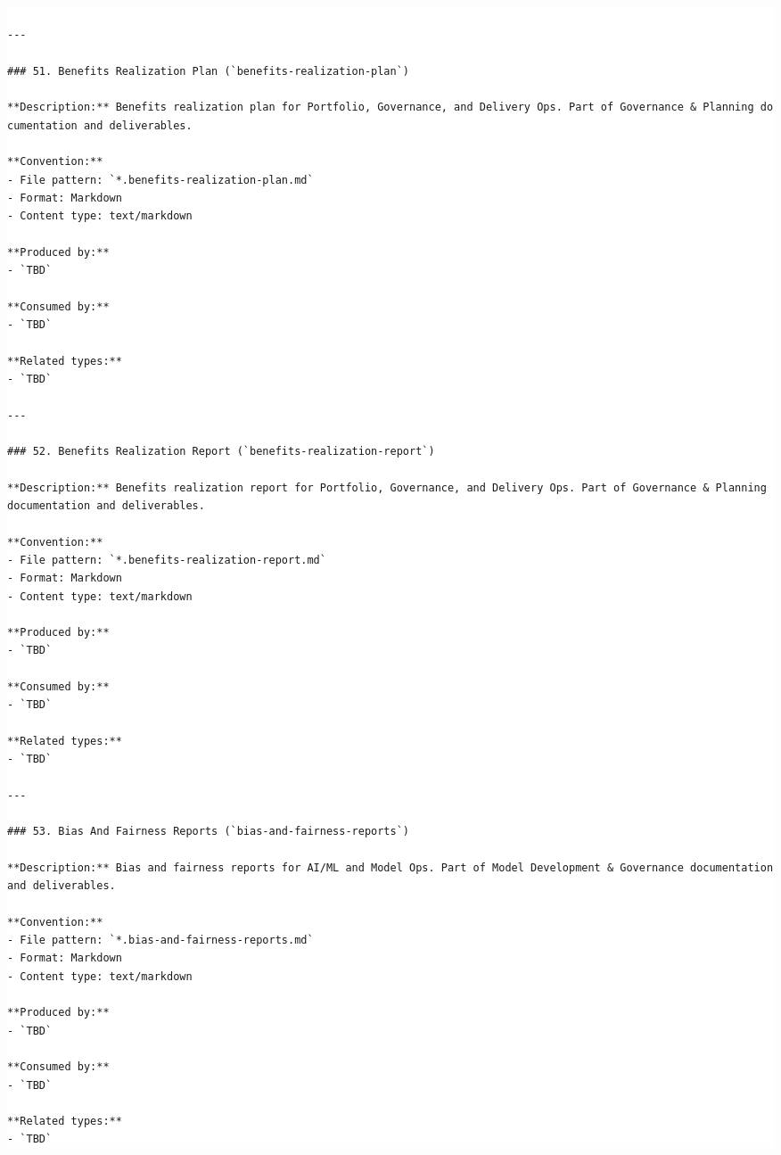 ```

---

### 51. Benefits Realization Plan (`benefits-realization-plan`)

**Description:** Benefits realization plan for Portfolio, Governance, and Delivery Ops. Part of Governance & Planning documentation and deliverables.

**Convention:**
- File pattern: `*.benefits-realization-plan.md`
- Format: Markdown
- Content type: text/markdown

**Produced by:**
- `TBD`

**Consumed by:**
- `TBD`

**Related types:**
- `TBD`

---

### 52. Benefits Realization Report (`benefits-realization-report`)

**Description:** Benefits realization report for Portfolio, Governance, and Delivery Ops. Part of Governance & Planning documentation and deliverables.

**Convention:**
- File pattern: `*.benefits-realization-report.md`
- Format: Markdown
- Content type: text/markdown

**Produced by:**
- `TBD`

**Consumed by:**
- `TBD`

**Related types:**
- `TBD`

---

### 53. Bias And Fairness Reports (`bias-and-fairness-reports`)

**Description:** Bias and fairness reports for AI/ML and Model Ops. Part of Model Development & Governance documentation and deliverables.

**Convention:**
- File pattern: `*.bias-and-fairness-reports.md`
- Format: Markdown
- Content type: text/markdown

**Produced by:**
- `TBD`

**Consumed by:**
- `TBD`

**Related types:**
- `TBD`
```